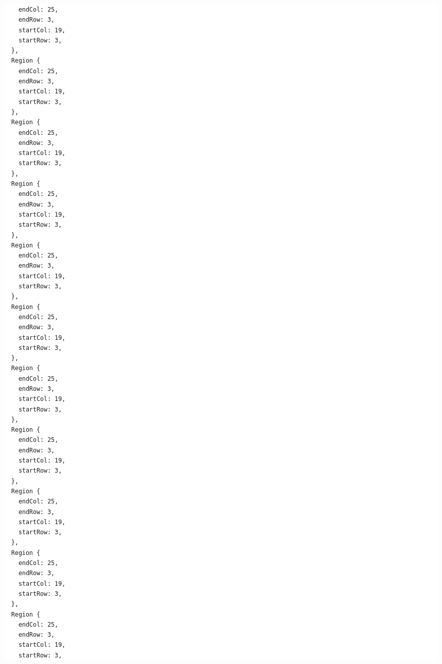         endCol: 25,
        endRow: 3,
        startCol: 19,
        startRow: 3,
      },
      Region {
        endCol: 25,
        endRow: 3,
        startCol: 19,
        startRow: 3,
      },
      Region {
        endCol: 25,
        endRow: 3,
        startCol: 19,
        startRow: 3,
      },
      Region {
        endCol: 25,
        endRow: 3,
        startCol: 19,
        startRow: 3,
      },
      Region {
        endCol: 25,
        endRow: 3,
        startCol: 19,
        startRow: 3,
      },
      Region {
        endCol: 25,
        endRow: 3,
        startCol: 19,
        startRow: 3,
      },
      Region {
        endCol: 25,
        endRow: 3,
        startCol: 19,
        startRow: 3,
      },
      Region {
        endCol: 25,
        endRow: 3,
        startCol: 19,
        startRow: 3,
      },
      Region {
        endCol: 25,
        endRow: 3,
        startCol: 19,
        startRow: 3,
      },
      Region {
        endCol: 25,
        endRow: 3,
        startCol: 19,
        startRow: 3,
      },
      Region {
        endCol: 25,
        endRow: 3,
        startCol: 19,
        startRow: 3,